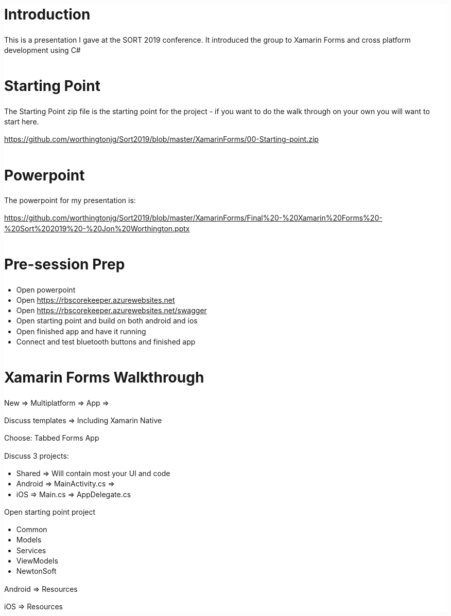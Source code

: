 # Introduction

This is a presentation I gave at the SORT 2019 conference.  It introduced the group to Xamarin Forms and cross platform development using C#

# Starting Point
The Starting Point zip file is the starting point for the project - if you want to do the walk through on your own you will want to start here.

https://github.com/worthingtonjg/Sort2019/blob/master/XamarinForms/00-Starting-point.zip

# Powerpoint

The powerpoint for my presentation is:

https://github.com/worthingtonjg/Sort2019/blob/master/XamarinForms/Final%20-%20Xamarin%20Forms%20-%20Sort%202019%20-%20Jon%20Worthington.pptx

# Pre-session Prep

- Open powerpoint
- Open https://rbscorekeeper.azurewebsites.net
- Open https://rbscorekeeper.azurewebsites.net/swagger
- Open starting point and build on both android and ios
- Open finished app and have it running
- Connect and test bluetooth buttons and finished app

# Xamarin Forms Walkthrough

New => Multiplatform => App => 

Discuss templates => Including Xamarin Native

Choose: Tabbed Forms App

Discuss 3 projects:
- Shared => Will contain most your UI and code
- Android => MainActivity.cs => 
- iOS => Main.cs => AppDelegate.cs

Open starting point project
- Common
- Models
- Services
- ViewModels
- NewtonSoft

Android => Resources 

iOS => Resources
